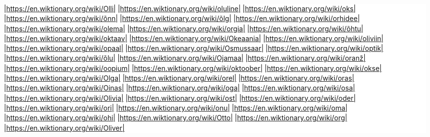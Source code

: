 |https://en.wiktionary.org/wiki/Olli|
|https://en.wiktionary.org/wiki/oluline|
|https://en.wiktionary.org/wiki/oks|
|https://en.wiktionary.org/wiki/õnn|
|https://en.wiktionary.org/wiki/õlg|
|https://en.wiktionary.org/wiki/orhidee|
|https://en.wiktionary.org/wiki/olema|
|https://en.wiktionary.org/wiki/orgia|
|https://en.wiktionary.org/wiki/õhtu|
|https://en.wiktionary.org/wiki/oktaav|
|https://en.wiktionary.org/wiki/Okeaania|
|https://en.wiktionary.org/wiki/oliviin|
|https://en.wiktionary.org/wiki/opaal|
|https://en.wiktionary.org/wiki/Osmussaar|
|https://en.wiktionary.org/wiki/optik|
|https://en.wiktionary.org/wiki/õlu|
|https://en.wiktionary.org/wiki/Ojamaa|
|https://en.wiktionary.org/wiki/oranž|
|https://en.wiktionary.org/wiki/oopium|
|https://en.wiktionary.org/wiki/oktoober|
|https://en.wiktionary.org/wiki/okse|
|https://en.wiktionary.org/wiki/Olga|
|https://en.wiktionary.org/wiki/orel|
|https://en.wiktionary.org/wiki/oras|
|https://en.wiktionary.org/wiki/Oinas|
|https://en.wiktionary.org/wiki/oga|
|https://en.wiktionary.org/wiki/osa|
|https://en.wiktionary.org/wiki/Olivia|
|https://en.wiktionary.org/wiki/ost|
|https://en.wiktionary.org/wiki/oder|
|https://en.wiktionary.org/wiki/ori|
|https://en.wiktionary.org/wiki/onu|
|https://en.wiktionary.org/wiki/oma|
|https://en.wiktionary.org/wiki/ohi|
|https://en.wiktionary.org/wiki/Otto|
|https://en.wiktionary.org/wiki/org|
|https://en.wiktionary.org/wiki/Oliver|